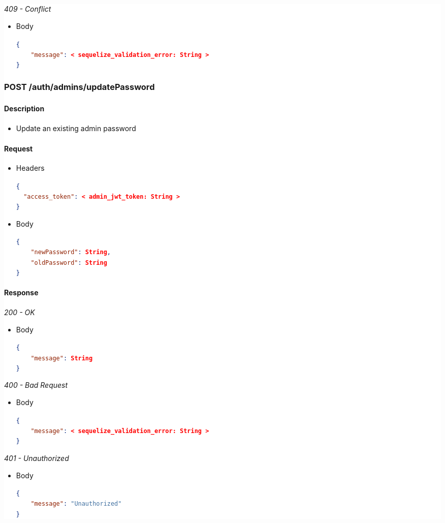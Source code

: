 _409 - Conflict_

-   Body
    ```json
    {
        "message": < sequelize_validation_error: String >
    }
    ```

### POST /auth/admins/updatePassword

#### Description

-   Update an existing admin password

#### Request

-   Headers
    ```json
    {
      "access_token": < admin_jwt_token: String >
    }
    ```
-   Body
    ```json
    {
        "newPassword": String,
        "oldPassword": String
    }
    ```

#### Response

_200 - OK_

-   Body
    ```json
    {
        "message": String
    }
    ```

_400 - Bad Request_

-   Body
    ```json
    {
        "message": < sequelize_validation_error: String >
    }
    ```

_401 - Unauthorized_

-   Body
    ```json
    {
        "message": "Unauthorized"
    }
    ```
